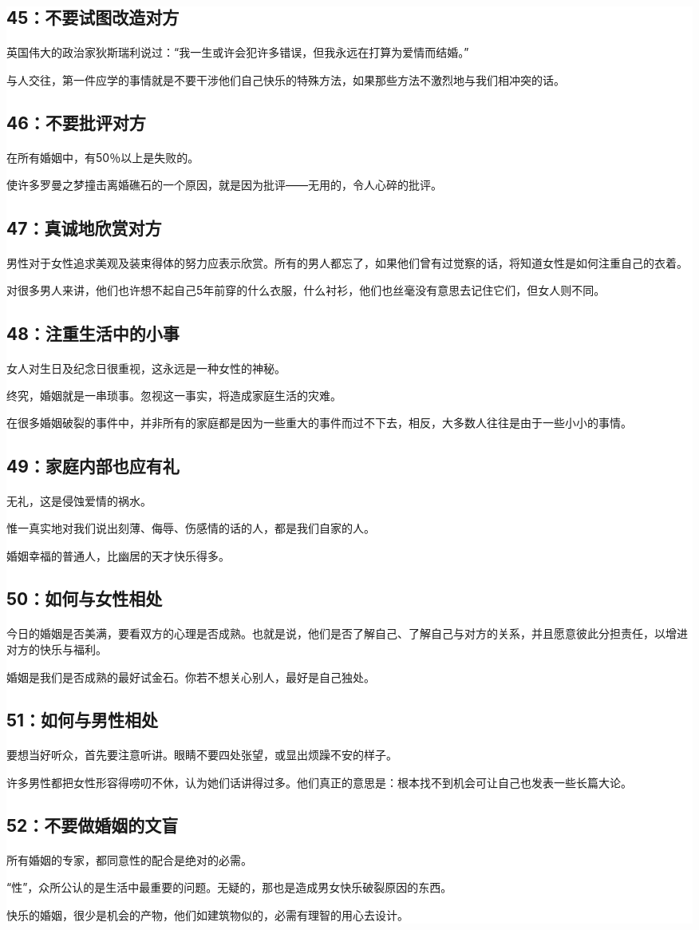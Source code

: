 ## 45：不要试图改造对方

英国伟大的政治家狄斯瑞利说过：“我一生或许会犯许多错误，但我永远在打算为爱情而结婚。”

与人交往，第一件应学的事情就是不要干涉他们自己快乐的特殊方法，如果那些方法不激烈地与我们相冲突的话。

## 46：不要批评对方

在所有婚姻中，有50％以上是失败的。

使许多罗曼之梦撞击离婚礁石的一个原因，就是因为批评——无用的，令人心碎的批评。

## 47：真诚地欣赏对方

男性对于女性追求美观及装束得体的努力应表示欣赏。所有的男人都忘了，如果他们曾有过觉察的话，将知道女性是如何注重自己的衣着。

对很多男人来讲，他们也许想不起自己5年前穿的什么衣服，什么衬衫，他们也丝毫没有意思去记住它们，但女人则不同。

## 48：注重生活中的小事

女人对生日及纪念日很重视，这永远是一种女性的神秘。

终究，婚姻就是一串琐事。忽视这一事实，将造成家庭生活的灾难。

在很多婚姻破裂的事件中，并非所有的家庭都是因为一些重大的事件而过不下去，相反，大多数人往往是由于一些小小的事情。

## 49：家庭内部也应有礼

无礼，这是侵蚀爱情的祸水。

惟一真实地对我们说出刻薄、侮辱、伤感情的话的人，都是我们自家的人。

婚姻幸福的普通人，比幽居的天才快乐得多。

## 50：如何与女性相处

今日的婚姻是否美满，要看双方的心理是否成熟。也就是说，他们是否了解自己、了解自己与对方的关系，并且愿意彼此分担责任，以增进对方的快乐与福利。

婚姻是我们是否成熟的最好试金石。你若不想关心别人，最好是自己独处。

## 51：如何与男性相处

要想当好听众，首先要注意听讲。眼睛不要四处张望，或显出烦躁不安的样子。

许多男性都把女性形容得唠叨不休，认为她们话讲得过多。他们真正的意思是：根本找不到机会可让自己也发表一些长篇大论。

## 52：不要做婚姻的文盲

所有婚姻的专家，都同意性的配合是绝对的必需。

“性”，众所公认的是生活中最重要的问题。无疑的，那也是造成男女快乐破裂原因的东西。

快乐的婚姻，很少是机会的产物，他们如建筑物似的，必需有理智的用心去设计。
